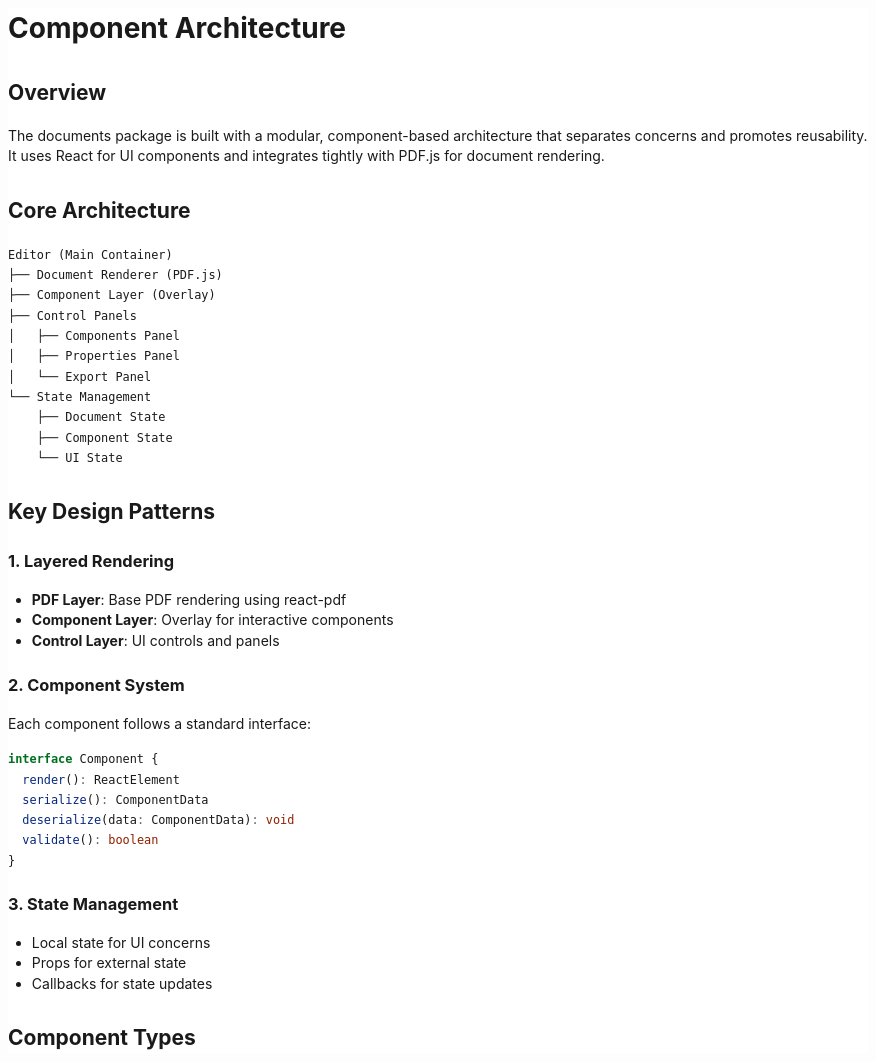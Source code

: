 # Component Architecture

## Overview

The documents package is built with a modular, component-based architecture that separates concerns and promotes reusability. It uses React for UI components and integrates tightly with PDF.js for document rendering.

## Core Architecture

```
Editor (Main Container)
├── Document Renderer (PDF.js)
├── Component Layer (Overlay)
├── Control Panels
│   ├── Components Panel
│   ├── Properties Panel
│   └── Export Panel
└── State Management
    ├── Document State
    ├── Component State
    └── UI State
```

## Key Design Patterns

### 1. Layered Rendering
- **PDF Layer**: Base PDF rendering using react-pdf
- **Component Layer**: Overlay for interactive components
- **Control Layer**: UI controls and panels

### 2. Component System
Each component follows a standard interface:
```typescript
interface Component {
  render(): ReactElement
  serialize(): ComponentData
  deserialize(data: ComponentData): void
  validate(): boolean
}
```

### 3. State Management
- Local state for UI concerns
- Props for external state
- Callbacks for state updates

## Component Types
